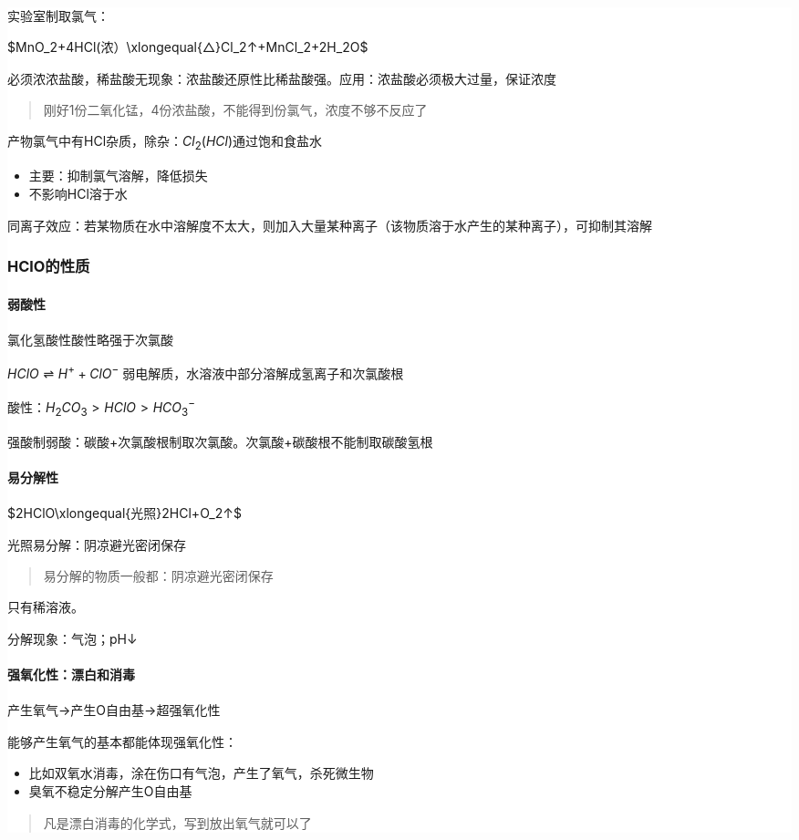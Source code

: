 

实验室制取氯气：

$MnO_2+4HCl(浓）\xlongequal{△}Cl_2↑+MnCl_2+2H_2O$

必须浓浓盐酸，稀盐酸无现象：浓盐酸还原性比稀盐酸强。应用：浓盐酸必须极大过量，保证浓度

> 刚好1份二氧化锰，4份浓盐酸，不能得到份氯气，浓度不够不反应了

产物氯气中有HCl杂质，除杂：$Cl_2(HCl)$通过饱和食盐水

* 主要：抑制氯气溶解，降低损失
* 不影响HCl溶于水

同离子效应：若某物质在水中溶解度不太大，则加入大量某种离子（该物质溶于水产生的某种离子），可抑制其溶解



### HClO的性质

#### 弱酸性

氯化氢酸性酸性略强于次氯酸



$HClO\rightleftharpoons H^++ClO^-$ 弱电解质，水溶液中部分溶解成氢离子和次氯酸根



酸性：$H_2CO_3>HClO>HCO_3^-$

强酸制弱酸：碳酸+次氯酸根制取次氯酸。次氯酸+碳酸根不能制取碳酸氢根



#### 易分解性

$2HClO\xlongequal{光照}2HCl+O_2↑$

光照易分解：阴凉避光密闭保存

> 易分解的物质一般都：阴凉避光密闭保存

只有稀溶液。

分解现象：气泡；pH↓



#### 强氧化性：漂白和消毒

产生氧气→产生O自由基→超强氧化性



能够产生氧气的基本都能体现强氧化性：

* 比如双氧水消毒，涂在伤口有气泡，产生了氧气，杀死微生物
* 臭氧不稳定分解产生O自由基



> 凡是漂白消毒的化学式，写到放出氧气就可以了 


